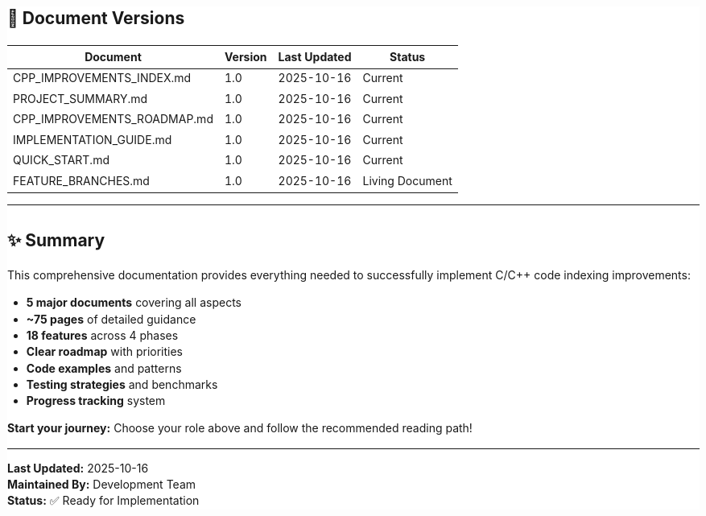 
## 📅 Document Versions

| Document | Version | Last Updated | Status |
|----------|---------|--------------|--------|
| CPP_IMPROVEMENTS_INDEX.md | 1.0 | 2025-10-16 | Current |
| PROJECT_SUMMARY.md | 1.0 | 2025-10-16 | Current |
| CPP_IMPROVEMENTS_ROADMAP.md | 1.0 | 2025-10-16 | Current |
| IMPLEMENTATION_GUIDE.md | 1.0 | 2025-10-16 | Current |
| QUICK_START.md | 1.0 | 2025-10-16 | Current |
| FEATURE_BRANCHES.md | 1.0 | 2025-10-16 | Living Document |

---

## ✨ Summary

This comprehensive documentation provides everything needed to successfully implement C/C++ code indexing improvements:

- **5 major documents** covering all aspects
- **~75 pages** of detailed guidance
- **18 features** across 4 phases
- **Clear roadmap** with priorities
- **Code examples** and patterns
- **Testing strategies** and benchmarks
- **Progress tracking** system

**Start your journey:** Choose your role above and follow the recommended reading path!

---

**Last Updated:** 2025-10-16  
**Maintained By:** Development Team  
**Status:** ✅ Ready for Implementation
